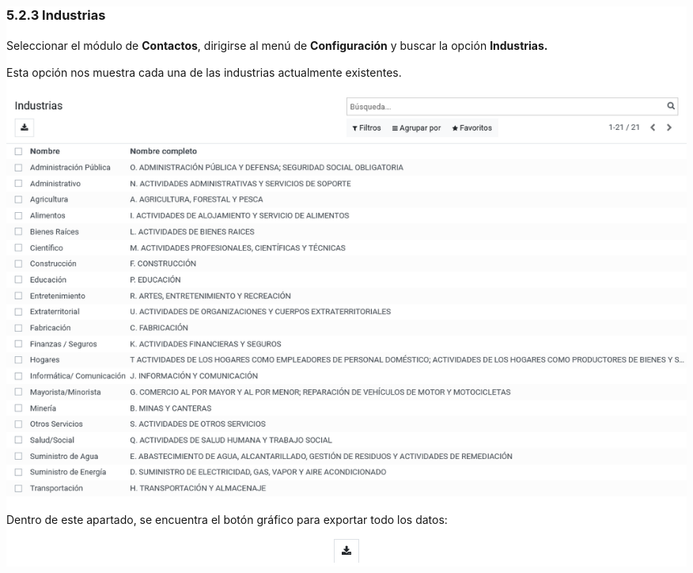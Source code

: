### 5.2.3 Industrias
Seleccionar el módulo de __Contactos__, dirigirse al menú de __Configuración__ y buscar la opción __Industrias.__

Esta opción nos muestra cada una de las industrias actualmente existentes.

![submenu ajustes](./assets/img/5/industrias.png)

Dentro de este apartado, se encuentra el botón gráfico para exportar todo los datos:

<p align="center">
  <img src="./assets/img/5/industriasdescarga.png">
</p>
